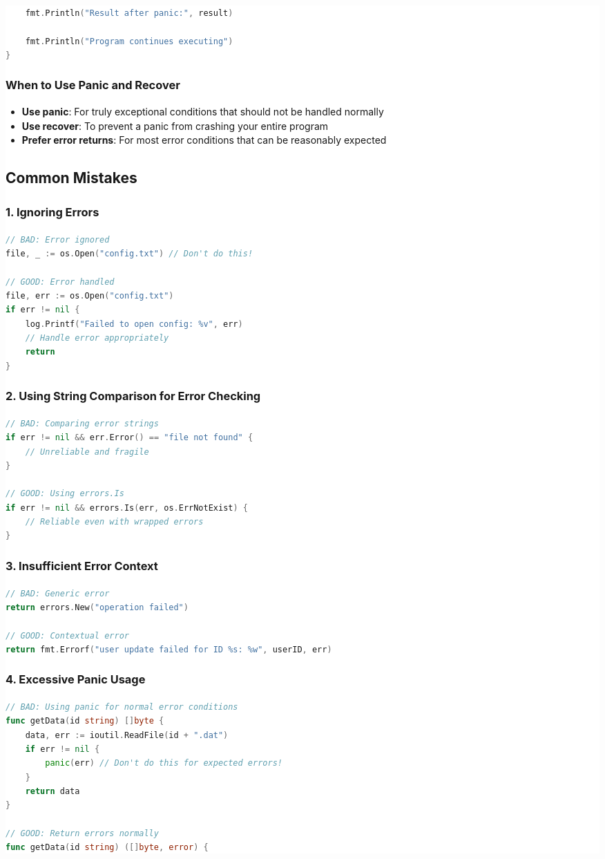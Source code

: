 ```go
    fmt.Println("Result after panic:", result)
    
    fmt.Println("Program continues executing")
}
```

### When to Use Panic and Recover
- **Use panic**: For truly exceptional conditions that should not be handled normally
- **Use recover**: To prevent a panic from crashing your entire program
- **Prefer error returns**: For most error conditions that can be reasonably expected

## Common Mistakes

### 1. Ignoring Errors
```go
// BAD: Error ignored
file, _ := os.Open("config.txt") // Don't do this!

// GOOD: Error handled
file, err := os.Open("config.txt")
if err != nil {
    log.Printf("Failed to open config: %v", err)
    // Handle error appropriately
    return
}
```

### 2. Using String Comparison for Error Checking
```go
// BAD: Comparing error strings
if err != nil && err.Error() == "file not found" {
    // Unreliable and fragile
}

// GOOD: Using errors.Is
if err != nil && errors.Is(err, os.ErrNotExist) {
    // Reliable even with wrapped errors
}
```

### 3. Insufficient Error Context
```go
// BAD: Generic error
return errors.New("operation failed")

// GOOD: Contextual error
return fmt.Errorf("user update failed for ID %s: %w", userID, err)
```

### 4. Excessive Panic Usage
```go
// BAD: Using panic for normal error conditions
func getData(id string) []byte {
    data, err := ioutil.ReadFile(id + ".dat")
    if err != nil {
        panic(err) // Don't do this for expected errors!
    }
    return data
}

// GOOD: Return errors normally
func getData(id string) ([]byte, error) {
```